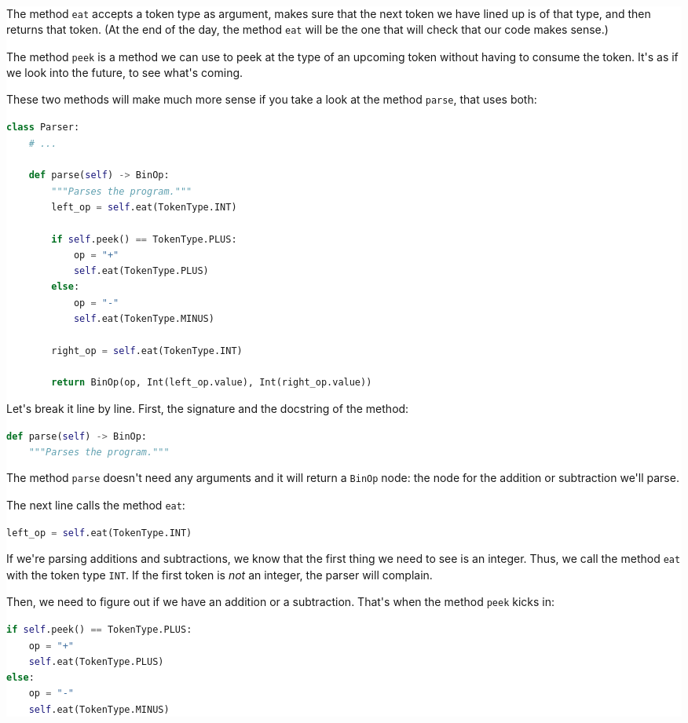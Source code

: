 The method `eat` accepts a token type as argument, makes sure that the next token we have lined up is of that type, and then returns that token. (At the end of the day, the method `eat` will be the one that will check that our code makes sense.)

The method `peek` is a method we can use to peek at the type of an upcoming token without having to consume the token. It's as if we look into the future, to see what's coming.

These two methods will make much more sense if you take a look at the method `parse`, that uses both:

``` Python
class Parser:
    # ...

    def parse(self) -> BinOp:
        """Parses the program."""
        left_op = self.eat(TokenType.INT)

        if self.peek() == TokenType.PLUS:
            op = "+"
            self.eat(TokenType.PLUS)
        else:
            op = "-"
            self.eat(TokenType.MINUS)

        right_op = self.eat(TokenType.INT)

        return BinOp(op, Int(left_op.value), Int(right_op.value))
```

Let's break it line by line. First, the signature and the docstring of the method:

``` Python
def parse(self) -> BinOp:
    """Parses the program."""
```

The method `parse` doesn't need any arguments and it will return a `BinOp` node: the node for the addition or subtraction we'll parse.

The next line calls the method `eat`:

``` Python
left_op = self.eat(TokenType.INT)
```

If we're parsing additions and subtractions, we know that the first thing we need to see is an integer. Thus, we call the method `eat` with the token type `INT`. If the first token is *not* an integer, the parser will complain.

Then, we need to figure out if we have an addition or a subtraction. That's when the method `peek` kicks in:

``` Python
if self.peek() == TokenType.PLUS:
    op = "+"
    self.eat(TokenType.PLUS)
else:
    op = "-"
    self.eat(TokenType.MINUS)
```
